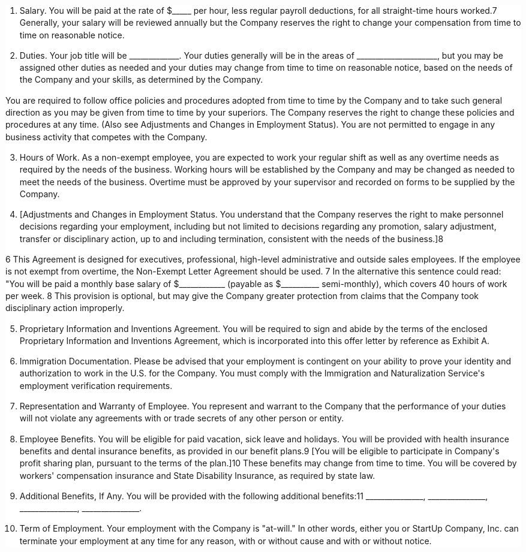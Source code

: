 1. Salary. You will be paid at the rate of $_____ per hour, less regular payroll deductions, for all straight-time hours worked.7 Generally, your salary will be reviewed annually but the Company reserves the right to change your compensation from time to time on reasonable notice.

2. Duties. Your job title will be _____________. Your duties generally will be in the areas of _____________________, but you may be assigned other duties as needed and your duties may change from time to time on reasonable notice, based on the needs of the Company and your skills, as determined by the Company.

You are required to follow office policies and procedures adopted from time to time by the Company and to take such general direction as you may be given from time to time by your superiors. The Company reserves the right to change these policies and procedures at any time. (Also see Adjustments and Changes in Employment Status). You are not permitted to engage in any business activity that competes with the Company.

3. Hours of Work. As a non-exempt employee, you are expected to work your regular shift as well as any overtime needs as required by the needs of the business. Working hours will be established by the Company and may be changed as needed to meet the needs of the business. Overtime must be approved by your supervisor and recorded on forms to be supplied by the Company.

4. [Adjustments and Changes in Employment Status. You understand that the Company reserves the right to make personnel decisions regarding your employment, including but not limited to decisions regarding any promotion, salary adjustment, transfer or disciplinary action, up to and including termination, consistent with the needs of the business.]8 

6 This Agreement is designed for executives, professional, high-level administrative and outside sales employees. If the employee is not exempt from overtime, the Non-Exempt Letter Agreement should be used.
7 In the alternative this sentence could read: "You will be paid a monthly base salary of $____________ (payable as $__________ semi-monthly), which covers 40 hours of work per week.
8 This provision is optional, but may give the Company greater protection from claims that the Company took disciplinary action improperly.



5. Proprietary Information and Inventions Agreement. You will be required to sign and abide by the terms of the enclosed Proprietary Information and Inventions Agreement, which is incorporated into this offer letter by reference as Exhibit A.

6. Immigration Documentation. Please be advised that your employment is contingent on your ability to prove your identity and authorization to work in the U.S. for the Company. You must comply with the Immigration and Naturalization Service's employment verification requirements.

7. Representation and Warranty of Employee. You represent and warrant to the Company that the performance of your duties will not violate any agreements with or trade secrets of any other person or entity.

8. Employee Benefits. You will be eligible for paid vacation, sick leave and holidays. You will be provided with health insurance benefits and dental insurance benefits, as provided in our benefit plans.9 [You will be eligible to participate in Company's profit sharing plan, pursuant to the terms of the plan.]10 These benefits may change from time to time. You will be covered by workers' compensation insurance and State Disability Insurance, as required by state law.

9. Additional Benefits, If Any. You will be provided with the following additional benefits:11 _______________, _______________, _______________, _______________.

10. Term of Employment. Your employment with the Company is "at-will." In other words, either you or StartUp Company, Inc. can terminate your employment at any time for any reason, with or without cause and with or without notice. 
